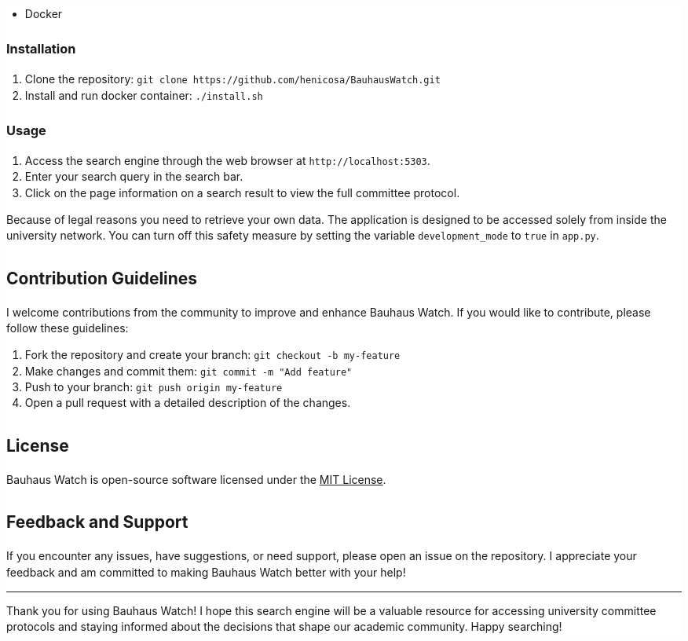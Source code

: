 - Docker

### Installation

1. Clone the repository: `git clone https://github.com/henicosa/BauhausWatch.git`
2. Install and run docker container: `./install.sh`

### Usage

1. Access the search engine through the web browser at `http://localhost:5303`.
2. Enter your search query in the search bar.
3. Click on the page information on a search result to view the full committee protocol.

Because of legal reasons you need to retrieve your own data. The application is designed to be accessed solely from inside the university network. You can turn off this safety measure by setting the variable `development_mode` to `true` in `app.py`.

## Contribution Guidelines

I welcome contributions from the community to improve and enhance Bauhaus Watch. If you would like to contribute, please follow these guidelines:

1. Fork the repository and create your branch: `git checkout -b my-feature`
2. Make changes and commit them: `git commit -m "Add feature"`
3. Push to your branch: `git push origin my-feature`
4. Open a pull request with a detailed description of the changes.

## License

Bauhaus Watch is open-source software licensed under the [MIT License](LICENSE).

## Feedback and Support

If you encounter any issues, have suggestions, or need support, please open an issue on the repository. I appreciate your feedback and am committed to making Bauhaus Watch better with your help!

---

Thank you for using Bauhaus Watch! I hope this search engine will be a valuable resource for accessing university committee protocols and staying informed about the decisions that shape our academic community. Happy searching!
